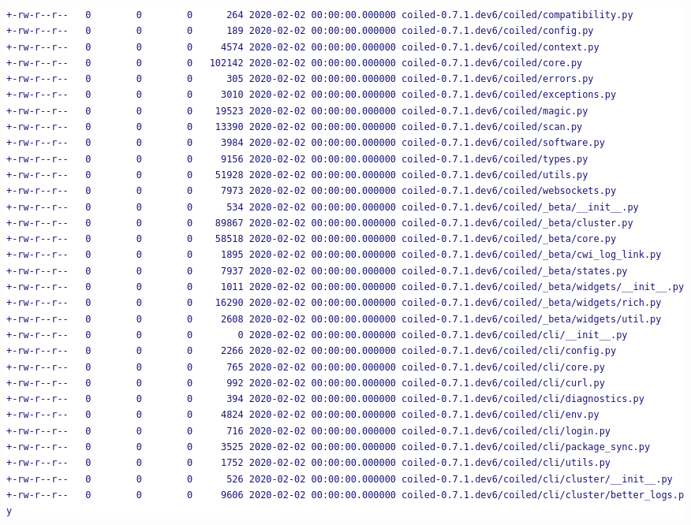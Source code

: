 ```diff
+-rw-r--r--   0        0        0      264 2020-02-02 00:00:00.000000 coiled-0.7.1.dev6/coiled/compatibility.py
+-rw-r--r--   0        0        0      189 2020-02-02 00:00:00.000000 coiled-0.7.1.dev6/coiled/config.py
+-rw-r--r--   0        0        0     4574 2020-02-02 00:00:00.000000 coiled-0.7.1.dev6/coiled/context.py
+-rw-r--r--   0        0        0   102142 2020-02-02 00:00:00.000000 coiled-0.7.1.dev6/coiled/core.py
+-rw-r--r--   0        0        0      305 2020-02-02 00:00:00.000000 coiled-0.7.1.dev6/coiled/errors.py
+-rw-r--r--   0        0        0     3010 2020-02-02 00:00:00.000000 coiled-0.7.1.dev6/coiled/exceptions.py
+-rw-r--r--   0        0        0    19523 2020-02-02 00:00:00.000000 coiled-0.7.1.dev6/coiled/magic.py
+-rw-r--r--   0        0        0    13390 2020-02-02 00:00:00.000000 coiled-0.7.1.dev6/coiled/scan.py
+-rw-r--r--   0        0        0     3984 2020-02-02 00:00:00.000000 coiled-0.7.1.dev6/coiled/software.py
+-rw-r--r--   0        0        0     9156 2020-02-02 00:00:00.000000 coiled-0.7.1.dev6/coiled/types.py
+-rw-r--r--   0        0        0    51928 2020-02-02 00:00:00.000000 coiled-0.7.1.dev6/coiled/utils.py
+-rw-r--r--   0        0        0     7973 2020-02-02 00:00:00.000000 coiled-0.7.1.dev6/coiled/websockets.py
+-rw-r--r--   0        0        0      534 2020-02-02 00:00:00.000000 coiled-0.7.1.dev6/coiled/_beta/__init__.py
+-rw-r--r--   0        0        0    89867 2020-02-02 00:00:00.000000 coiled-0.7.1.dev6/coiled/_beta/cluster.py
+-rw-r--r--   0        0        0    58518 2020-02-02 00:00:00.000000 coiled-0.7.1.dev6/coiled/_beta/core.py
+-rw-r--r--   0        0        0     1895 2020-02-02 00:00:00.000000 coiled-0.7.1.dev6/coiled/_beta/cwi_log_link.py
+-rw-r--r--   0        0        0     7937 2020-02-02 00:00:00.000000 coiled-0.7.1.dev6/coiled/_beta/states.py
+-rw-r--r--   0        0        0     1011 2020-02-02 00:00:00.000000 coiled-0.7.1.dev6/coiled/_beta/widgets/__init__.py
+-rw-r--r--   0        0        0    16290 2020-02-02 00:00:00.000000 coiled-0.7.1.dev6/coiled/_beta/widgets/rich.py
+-rw-r--r--   0        0        0     2608 2020-02-02 00:00:00.000000 coiled-0.7.1.dev6/coiled/_beta/widgets/util.py
+-rw-r--r--   0        0        0        0 2020-02-02 00:00:00.000000 coiled-0.7.1.dev6/coiled/cli/__init__.py
+-rw-r--r--   0        0        0     2266 2020-02-02 00:00:00.000000 coiled-0.7.1.dev6/coiled/cli/config.py
+-rw-r--r--   0        0        0      765 2020-02-02 00:00:00.000000 coiled-0.7.1.dev6/coiled/cli/core.py
+-rw-r--r--   0        0        0      992 2020-02-02 00:00:00.000000 coiled-0.7.1.dev6/coiled/cli/curl.py
+-rw-r--r--   0        0        0      394 2020-02-02 00:00:00.000000 coiled-0.7.1.dev6/coiled/cli/diagnostics.py
+-rw-r--r--   0        0        0     4824 2020-02-02 00:00:00.000000 coiled-0.7.1.dev6/coiled/cli/env.py
+-rw-r--r--   0        0        0      716 2020-02-02 00:00:00.000000 coiled-0.7.1.dev6/coiled/cli/login.py
+-rw-r--r--   0        0        0     3525 2020-02-02 00:00:00.000000 coiled-0.7.1.dev6/coiled/cli/package_sync.py
+-rw-r--r--   0        0        0     1752 2020-02-02 00:00:00.000000 coiled-0.7.1.dev6/coiled/cli/utils.py
+-rw-r--r--   0        0        0      526 2020-02-02 00:00:00.000000 coiled-0.7.1.dev6/coiled/cli/cluster/__init__.py
+-rw-r--r--   0        0        0     9606 2020-02-02 00:00:00.000000 coiled-0.7.1.dev6/coiled/cli/cluster/better_logs.py
```